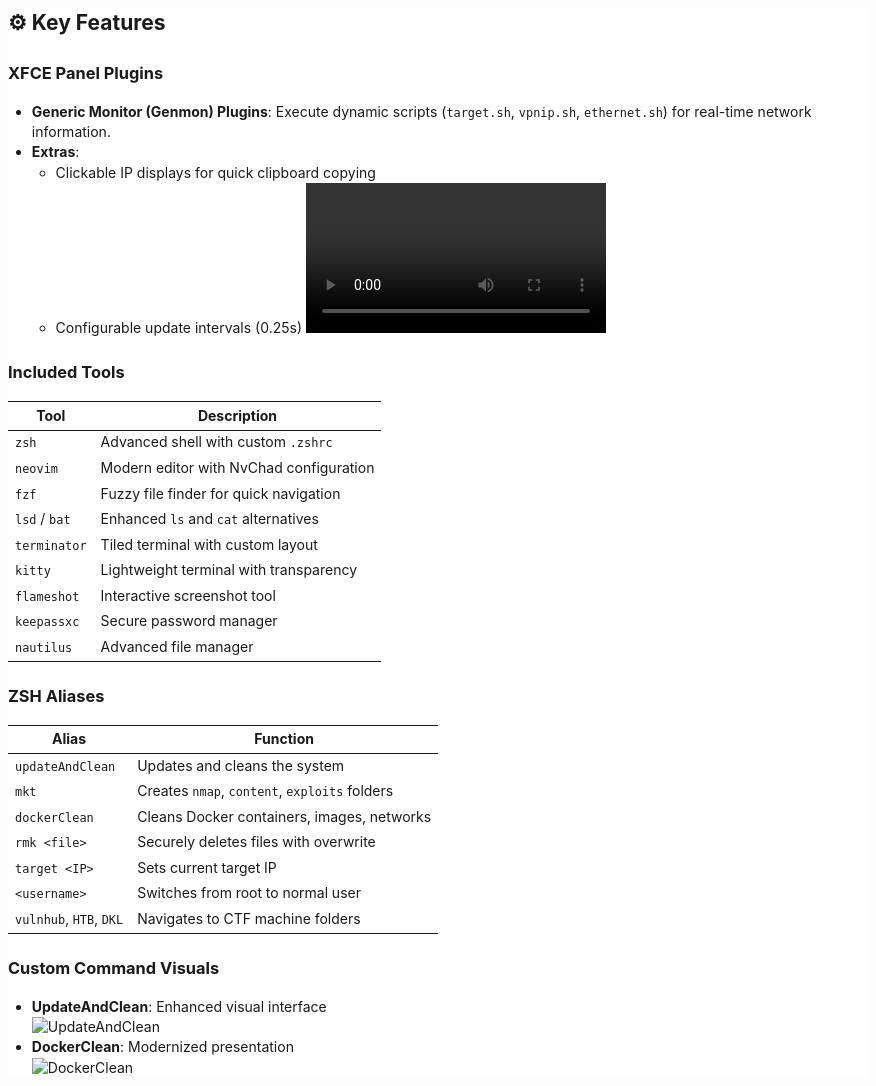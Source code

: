 ## ⚙️ Key Features

### XFCE Panel Plugins
- **Generic Monitor (Genmon) Plugins**: Execute dynamic scripts (`target.sh`, `vpnip.sh`, `ethernet.sh`) for real-time network information.
- **Extras**:
  - Clickable IP displays for quick clipboard copying
  - Configurable update intervals (0.25s)
  ![Genmon Plugins](https://i.imgur.com/L3vgAIZ.mp4)

### Included Tools
| Tool         | Description                              |
|--------------|------------------------------------------|
| `zsh`        | Advanced shell with custom `.zshrc`      |
| `neovim`     | Modern editor with NvChad configuration  |
| `fzf`        | Fuzzy file finder for quick navigation   |
| `lsd` / `bat`| Enhanced `ls` and `cat` alternatives     |
| `terminator` | Tiled terminal with custom layout        |
| `kitty`      | Lightweight terminal with transparency   |
| `flameshot`  | Interactive screenshot tool              |
| `keepassxc`  | Secure password manager                  |
| `nautilus`   | Advanced file manager                    |

### ZSH Aliases
| Alias          | Function                                      |
|----------------|----------------------------------------------|
| `updateAndClean`| Updates and cleans the system               |
| `mkt`          | Creates `nmap`, `content`, `exploits` folders |
| `dockerClean`  | Cleans Docker containers, images, networks   |
| `rmk <file>`   | Securely deletes files with overwrite        |
| `target <IP>`  | Sets current target IP                      |
| `<username>`   | Switches from root to normal user           |
| `vulnhub`, `HTB`, `DKL` | Navigates to CTF machine folders  |

### Custom Command Visuals
- **UpdateAndClean**: Enhanced visual interface  
  ![UpdateAndClean](https://imgur.com/n6Dz9lm.png)
- **DockerClean**: Modernized presentation  
  ![DockerClean](https://imgur.com/IjYaDGd.png)
